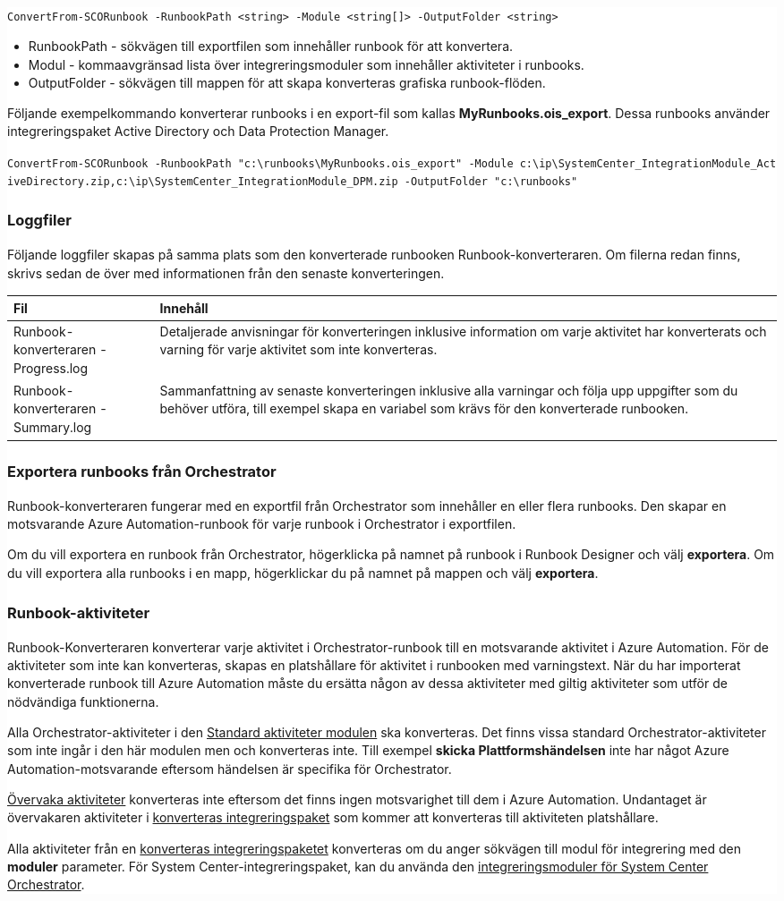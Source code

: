     ConvertFrom-SCORunbook -RunbookPath <string> -Module <string[]> -OutputFolder <string>

* RunbookPath - sökvägen till exportfilen som innehåller runbook för att konvertera.
* Modul - kommaavgränsad lista över integreringsmoduler som innehåller aktiviteter i runbooks.
* OutputFolder - sökvägen till mappen för att skapa konverteras grafiska runbook-flöden.

Följande exempelkommando konverterar runbooks i en export-fil som kallas **MyRunbooks.ois_export**.  Dessa runbooks använder integreringspaket Active Directory och Data Protection Manager.

    ConvertFrom-SCORunbook -RunbookPath "c:\runbooks\MyRunbooks.ois_export" -Module c:\ip\SystemCenter_IntegrationModule_ActiveDirectory.zip,c:\ip\SystemCenter_IntegrationModule_DPM.zip -OutputFolder "c:\runbooks"


### <a name="log-files"></a>Loggfiler
Följande loggfiler skapas på samma plats som den konverterade runbooken Runbook-konverteraren.  Om filerna redan finns, skrivs sedan de över med informationen från den senaste konverteringen.

| Fil | Innehåll |
|:--- |:--- |
| Runbook-konverteraren - Progress.log |Detaljerade anvisningar för konverteringen inklusive information om varje aktivitet har konverterats och varning för varje aktivitet som inte konverteras. |
| Runbook-konverteraren - Summary.log |Sammanfattning av senaste konverteringen inklusive alla varningar och följa upp uppgifter som du behöver utföra, till exempel skapa en variabel som krävs för den konverterade runbooken. |

### <a name="exporting-runbooks-from-orchestrator"></a>Exportera runbooks från Orchestrator
Runbook-konverteraren fungerar med en exportfil från Orchestrator som innehåller en eller flera runbooks.  Den skapar en motsvarande Azure Automation-runbook för varje runbook i Orchestrator i exportfilen.  

Om du vill exportera en runbook från Orchestrator, högerklicka på namnet på runbook i Runbook Designer och välj **exportera**.  Om du vill exportera alla runbooks i en mapp, högerklickar du på namnet på mappen och välj **exportera**.

### <a name="runbook-activities"></a>Runbook-aktiviteter
Runbook-Konverteraren konverterar varje aktivitet i Orchestrator-runbook till en motsvarande aktivitet i Azure Automation.  För de aktiviteter som inte kan konverteras, skapas en platshållare för aktivitet i runbooken med varningstext.  När du har importerat konverterade runbook till Azure Automation måste du ersätta någon av dessa aktiviteter med giltig aktiviteter som utför de nödvändiga funktionerna.

Alla Orchestrator-aktiviteter i den [Standard aktiviteter modulen](#standard-activities-module) ska konverteras.  Det finns vissa standard Orchestrator-aktiviteter som inte ingår i den här modulen men och konverteras inte.  Till exempel **skicka Plattformshändelsen** inte har något Azure Automation-motsvarande eftersom händelsen är specifika för Orchestrator.

[Övervaka aktiviteter](https://technet.microsoft.com/library/hh403827.aspx) konverteras inte eftersom det finns ingen motsvarighet till dem i Azure Automation.  Undantaget är övervakaren aktiviteter i [konverteras integreringspaket](#integration-pack-converter) som kommer att konverteras till aktiviteten platshållare.

Alla aktiviteter från en [konverteras integreringspaketet](#integration-pack-converter) konverteras om du anger sökvägen till modul för integrering med den **moduler** parameter.  För System Center-integreringspaket, kan du använda den [integreringsmoduler för System Center Orchestrator](#system-center-orchestrator-integration-modules).
